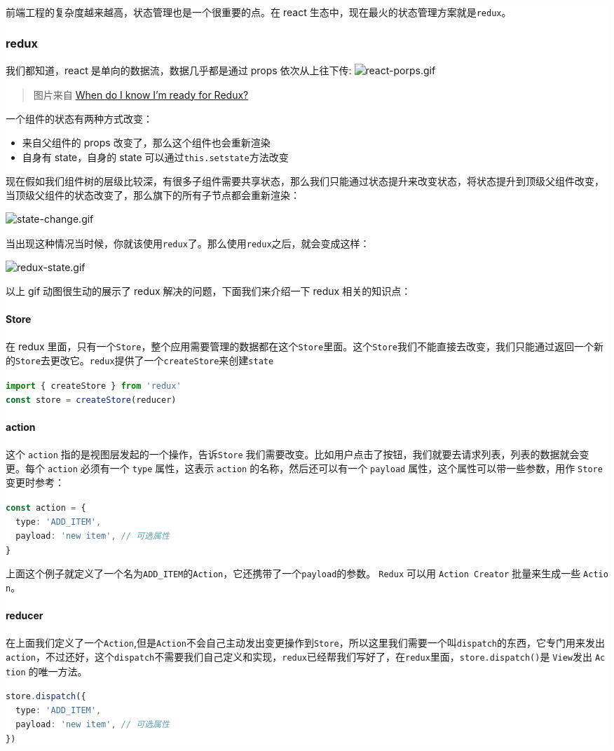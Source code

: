 前端工程的复杂度越来越高，状态管理也是一个很重要的点。在 react 生态中，现在最火的状态管理方案就是`redux`。

### redux

我们都知道，react 是单向的数据流，数据几乎都是通过 props 依次从上往下传:
![react-porps.gif](https://i.loli.net/2020/05/25/EbvnGP2CflwQOoc.gif)

> 图片来自 [When do I know I’m ready for Redux?](https://medium.com/dailyjs/when-do-i-know-im-ready-for-redux-f34da253c85f)

一个组件的状态有两种方式改变：

- 来自父组件的 props 改变了，那么这个组件也会重新渲染
- 自身有 state，自身的 state 可以通过`this.setstate`方法改变

现在假如我们组件树的层级比较深，有很多子组件需要共享状态，那么我们只能通过状态提升来改变状态，将状态提升到顶级父组件改变，当顶级父组件的状态改变了，那么旗下的所有子节点都会重新渲染：

![state-change.gif](https://i.loli.net/2020/05/25/Po9KNkScQt1EwFR.gif)

当出现这种情况当时候，你就该使用`redux`了。那么使用`redux`之后，就会变成这样：

![redux-state.gif](https://i.loli.net/2020/05/25/hQO2eZsGdLa6gRq.gif)

以上 gif 动图很生动的展示了 redux 解决的问题，下面我们来介绍一下 redux 相关的知识点：

#### Store

在 redux 里面，只有一个`Store`，整个应用需要管理的数据都在这个`Store`里面。这个`Store`我们不能直接去改变，我们只能通过返回一个新的`Store`去更改它。`redux`提供了一个`createStore`来创建`state`

```ts
import { createStore } from 'redux'
const store = createStore(reducer)
```

#### action

这个 `action` 指的是视图层发起的一个操作，告诉`Store` 我们需要改变。比如用户点击了按钮，我们就要去请求列表，列表的数据就会变更。每个 `action` 必须有一个 `type` 属性，这表示 `action` 的名称，然后还可以有一个 `payload` 属性，这个属性可以带一些参数，用作 `Store` 变更时参考：

```ts
const action = {
  type: 'ADD_ITEM',
  payload: 'new item', // 可选属性
}
```

上面这个例子就定义了一个名为`ADD_ITEM`的`Action`，它还携带了一个`payload`的参数。
`Redux` 可以用 `Action Creator` 批量来生成一些 `Action`。

#### reducer

在上面我们定义了一个`Action`,但是`Action`不会自己主动发出变更操作到`Store`，所以这里我们需要一个叫`dispatch`的东西，它专门用来发出`action`，不过还好，这个`dispatch`不需要我们自己定义和实现，`redux`已经帮我们写好了，在`redux`里面，`store.dispatch()`是 `View`发出 `Action` 的唯一方法。

```ts
store.dispatch({
  type: 'ADD_ITEM',
  payload: 'new item', // 可选属性
})
```
